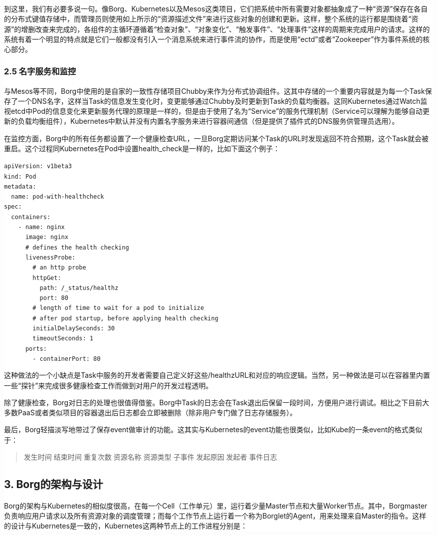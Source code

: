 到这里，我们有必要多说一句。像Borg、Kubernetes以及Mesos这类项目，它们把系统中所有需要对象都抽象成了一种“资源”保存在各自的分布式键值存储中，而管理员则使用如上所示的“资源描述文件”来进行这些对象的创建和更新。这样，整个系统的运行都是围绕着“资源”的增删改查来完成的，各组件的主循环遵循着“检查对象”、“对象变化”、“触发事件”、“处理事件”这样的周期来完成用户的请求。这样的系统有着一个明显的特点就是它们一般都没有引入一个消息系统来进行事件流的协作，而是使用“ectd”或者“Zookeeper”作为事件系统的核心部分。

### 2.5 名字服务和监控

与Mesos等不同，Borg中使用的是自家的一致性存储项目Chubby来作为分布式协调组件。这其中存储的一个重要内容就是为每一个Task保存了一个DNS名字，这样当Task的信息发生变化时，变更能够通过Chubby及时更新到Task的负载均衡器。这同Kubernetes通过Watch监视etcd中Pod的信息变化来更新服务代理的原理是一样的，但是由于使用了名为“Service”的服务代理机制（Service可以理解为能够自动更新的负载均衡组件），Kubernetes中默认并没有内置名字服务来进行容器间通信（但是提供了插件式的DNS服务供管理员选用）。

在监控方面，Borg中的所有任务都设置了一个健康检查URL，一旦Borg定期访问某个Task的URL时发现返回不符合预期，这个Task就会被重启。这个过程同Kubernetes在Pod中设置health_check是一样的，比如下面这个例子：

    apiVersion: v1beta3
    kind: Pod
    metadata:
      name: pod-with-healthcheck
    spec:
      containers:
        - name: nginx
          image: nginx
          # defines the health checking
          livenessProbe:
            # an http probe
            httpGet:
              path: /_status/healthz
              port: 80
            # length of time to wait for a pod to initialize
            # after pod startup, before applying health checking
            initialDelaySeconds: 30
            timeoutSeconds: 1
          ports:
            - containerPort: 80
            
            
这种做法的一个小缺点是Task中服务的开发者需要自己定义好这些/healthzURL和对应的响应逻辑。当然，另一种做法是可以在容器里内置一些“探针”来完成很多健康检查工作而做到对用户的开发过程透明。

除了健康检查，Borg对日志的处理也很值得借鉴。Borg中Task的日志会在Task退出后保留一段时间，方便用户进行调试。相比之下目前大多数PaaS或者类似项目的容器退出后日志都会立即被删除（除非用户专门做了日志存储服务）。

最后，Borg轻描淡写地带过了保存event做审计的功能。这其实与Kubernetes的event功能也很类似，比如Kube的一条event的格式类似于：

>   发生时间 结束时间 重复次数 资源名称 资源类型 子事件 发起原因 发起者 事件日志 

## 3. Borg的架构与设计

Borg的架构与Kubernetes的相似度很高，在每一个Cell（工作单元）里，运行着少量Master节点和大量Worker节点。其中，Borgmaster负责响应用户请求以及所有资源对象的调度管理；而每个工作节点上运行着一个称为Borglet的Agent，用来处理来自Master的指令。这样的设计与Kubernetes是一致的，Kubernetes这两种节点上的工作进程分别是：

